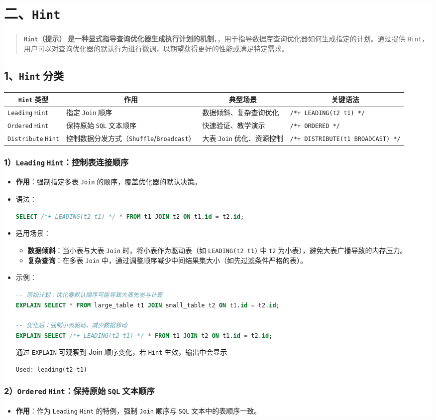 



# 二、`Hint`

> **`Hint`（提示） 是一种显式指导查询优化器生成执行计划的机制**，，用于指导数据库查询优化器如何生成指定的计划。通过提供 `Hint`，用户可以对查询优化器的默认行为进行微调，以期望获得更好的性能或满足特定需求。



## 1、`Hint` 分类

| **`Hint` 类型**     | **作用**                                  | **典型场景**               | **关键语法**                      |
| ------------------- | ----------------------------------------- | -------------------------- | --------------------------------- |
| `Leading` `Hint`    | 指定 `Join` 顺序                          | 数据倾斜、复杂查询优化     | `/*+ LEADING(t2 t1) */`           |
| `Ordered` `Hint`    | 保持原始 `SQL` 文本顺序                   | 快速验证、教学演示         | `/*+ ORDERED */`                  |
| `Distribute` `Hint` | 控制数据分发方式（`Shuffle`/`Broadcast`） | 大表 `Join` 优化、资源控制 | `/*+ DISTRIBUTE(t1 BROADCAST) */` |



### 1）`Leading` `Hint`：**控制表连接顺序**

- **作用**：强制指定多表 `Join` 的顺序，覆盖优化器的默认决策。

- 语法：

  ```sql
  SELECT /*+ LEADING(t2 t1) */ * FROM t1 JOIN t2 ON t1.id = t2.id;
  ```

- 适用场景：

  - **数据倾斜**：当小表与大表 `Join` 时，将小表作为驱动表（如 `LEADING(t2 t1)` 中 `t2` 为小表），避免大表广播导致的内存压力。
  - **复杂查询**：在多表 `Join` 中，通过调整顺序减少中间结果集大小（如先过滤条件严格的表）。

- 示例：

  ```sql
  -- 原始计划：优化器默认顺序可能导致大表先参与计算
  EXPLAIN SELECT * FROM large_table t1 JOIN small_table t2 ON t1.id = t2.id;
   
  -- 优化后：强制小表驱动，减少数据移动
  EXPLAIN SELECT /*+ LEADING(t2 t1) */ * FROM t1 JOIN t2 ON t1.id = t2.id;
  ```

  通过 `EXPLAIN` 可观察到 Join 顺序变化，若 `Hint` 生效，输出中会显示

  ```
  Used: leading(t2 t1)
  ```



### 2）**`Ordered` `Hint`：保持原始 `SQL` 文本顺序**

- **作用**：作为 `Leading` `Hint` 的特例，强制 `Join` 顺序与 `SQL` 文本中的表顺序一致。
